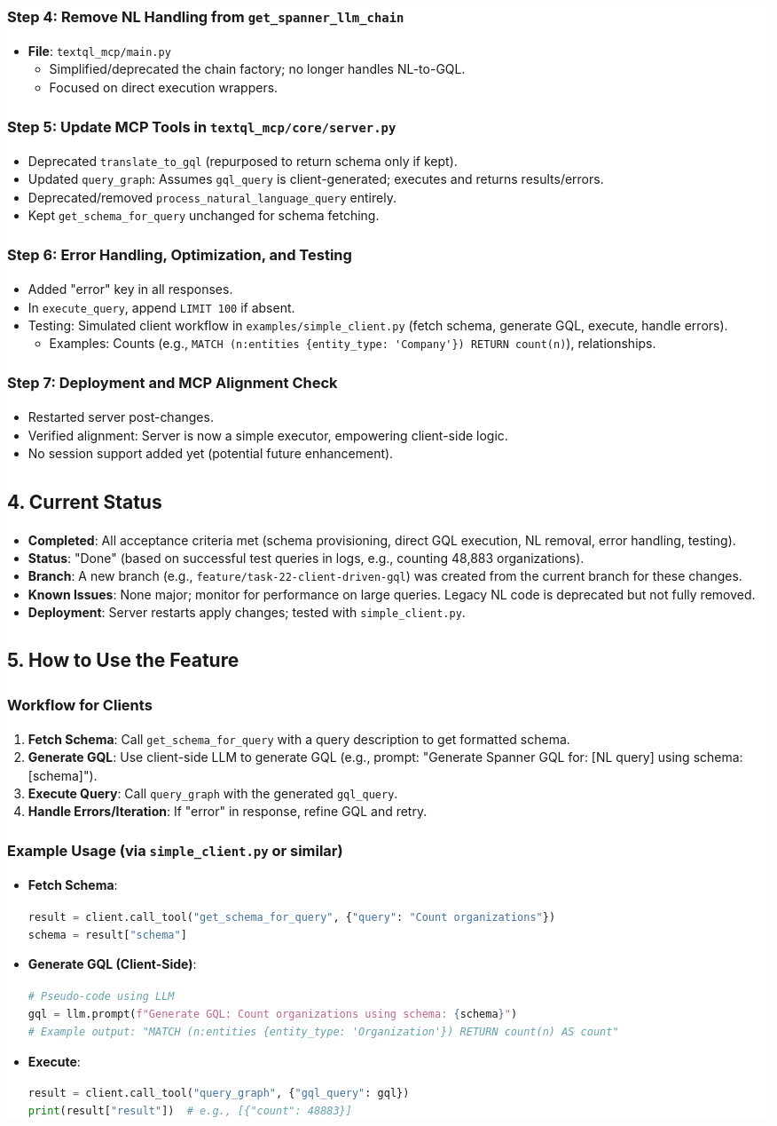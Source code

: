 ### Step 4: Remove NL Handling from `get_spanner_llm_chain`
- **File**: `textql_mcp/main.py`
  - Simplified/deprecated the chain factory; no longer handles NL-to-GQL.
  - Focused on direct execution wrappers.

### Step 5: Update MCP Tools in `textql_mcp/core/server.py`
- Deprecated `translate_to_gql` (repurposed to return schema only if kept).
- Updated `query_graph`: Assumes `gql_query` is client-generated; executes and returns results/errors.
- Deprecated/removed `process_natural_language_query` entirely.
- Kept `get_schema_for_query` unchanged for schema fetching.

### Step 6: Error Handling, Optimization, and Testing
- Added "error" key in all responses.
- In `execute_query`, append `LIMIT 100` if absent.
- Testing: Simulated client workflow in `examples/simple_client.py` (fetch schema, generate GQL, execute, handle errors).
  - Examples: Counts (e.g., `MATCH (n:entities {entity_type: 'Company'}) RETURN count(n)`), relationships.

### Step 7: Deployment and MCP Alignment Check
- Restarted server post-changes.
- Verified alignment: Server is now a simple executor, empowering client-side logic.
- No session support added yet (potential future enhancement).

## 4. Current Status
- **Completed**: All acceptance criteria met (schema provisioning, direct GQL execution, NL removal, error handling, testing).
- **Status**: "Done" (based on successful test queries in logs, e.g., counting 48,883 organizations).
- **Branch**: A new branch (e.g., `feature/task-22-client-driven-gql`) was created from the current branch for these changes.
- **Known Issues**: None major; monitor for performance on large queries. Legacy NL code is deprecated but not fully removed.
- **Deployment**: Server restarts apply changes; tested with `simple_client.py`.

## 5. How to Use the Feature

### Workflow for Clients
1. **Fetch Schema**: Call `get_schema_for_query` with a query description to get formatted schema.
2. **Generate GQL**: Use client-side LLM to generate GQL (e.g., prompt: "Generate Spanner GQL for: [NL query] using schema: [schema]").
3. **Execute Query**: Call `query_graph` with the generated `gql_query`.
4. **Handle Errors/Iteration**: If "error" in response, refine GQL and retry.

### Example Usage (via `simple_client.py` or similar)
- **Fetch Schema**:
  ```python
  result = client.call_tool("get_schema_for_query", {"query": "Count organizations"})
  schema = result["schema"]
  ```
- **Generate GQL (Client-Side)**:
  ```python
  # Pseudo-code using LLM
  gql = llm.prompt(f"Generate GQL: Count organizations using schema: {schema}")
  # Example output: "MATCH (n:entities {entity_type: 'Organization'}) RETURN count(n) AS count"
  ```
- **Execute**:
  ```python
  result = client.call_tool("query_graph", {"gql_query": gql})
  print(result["result"])  # e.g., [{"count": 48883}]
  ```